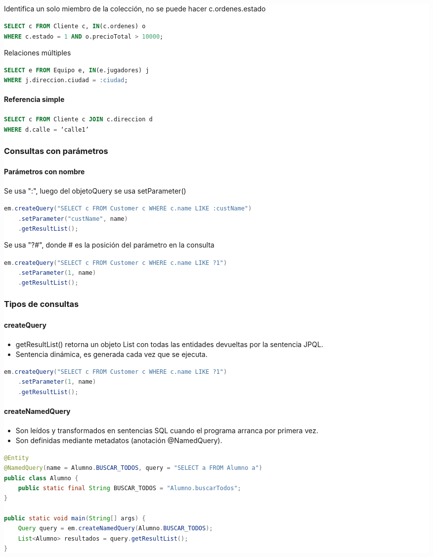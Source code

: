 Identifica un solo miembro de la colección, no se puede hacer c.ordenes.estado
```sql
SELECT c FROM Cliente c, IN(c.ordenes) o
WHERE c.estado = 1 AND o.precioTotal > 10000;
```

Relaciones múltiples
```sql
SELECT e FROM Equipo e, IN(e.jugadores) j
WHERE j.direccion.ciudad = :ciudad;
```

#### Referencia simple
```sql
SELECT c FROM Cliente c JOIN c.direccion d
WHERE d.calle = ‘calle1’
```

### Consultas con parámetros
#### Parámetros con nombre
Se usa ":", luego del objetoQuery se usa setParameter()
```java
em.createQuery("SELECT c FROM Customer c WHERE c.name LIKE :custName")
    .setParameter("custName", name)
    .getResultList();
```

Se usa "?#", donde # es la posición del parámetro en la consulta
```java
em.createQuery("SELECT c FROM Customer c WHERE c.name LIKE ?1")
    .setParameter(1, name)
    .getResultList();
```

### Tipos de consultas
#### createQuery
- getResultList() retorna un objeto List con todas las entidades devueltas por la sentencia JPQL.
- Sentencia dinámica, es generada cada vez que se ejecuta.
```java
em.createQuery("SELECT c FROM Customer c WHERE c.name LIKE ?1")
    .setParameter(1, name)
    .getResultList();
```

#### createNamedQuery
- Son leídos y transformados en sentencias SQL cuando el programa arranca por primera vez.
- Son definidas mediante metadatos (anotación @NamedQuery).
```java
@Entity
@NamedQuery(name = Alumno.BUSCAR_TODOS, query = "SELECT a FROM Alumno a")
public class Alumno {
    public static final String BUSCAR_TODOS = "Alumno.buscarTodos";
}

public static void main(String[] args) {
    Query query = em.createNamedQuery(Alumno.BUSCAR_TODOS);
    List<Alumno> resultados = query.getResultList();
}
```

